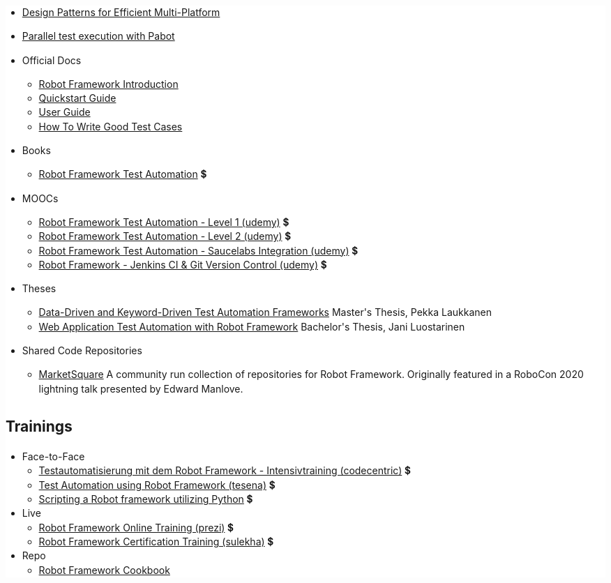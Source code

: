   - [Design Patterns for Efficient Multi-Platform](https://www.youtube.com/watch?v=QDaXTkiviT0&list=PLSK6YK5OGX1AUdykW4DYwNeSN_6qDE_-z&index=8)
  - [Parallel test execution with Pabot](https://www.youtube.com/watch?v=i0RV6SJSIn8&list=PLSK6YK5OGX1AUdykW4DYwNeSN_6qDE_-z&index=9)

- Official Docs
  - [Robot Framework Introduction](https://github.com/robotframework/IntroSlides)
  - [Quickstart Guide](https://github.com/robotframework/QuickStartGuide/blob/master/QuickStart.rst)
  - [User Guide](https://robotframework.org/robotframework/latest/RobotFrameworkUserGuide.html)
  - [How To Write Good Test Cases](https://github.com/robotframework/HowToWriteGoodTestCases/blob/master/HowToWriteGoodTestCases.rst)

- Books
  - [Robot Framework Test Automation](https://www.packtpub.com/application-development/robot-framework-test-automation) :heavy_dollar_sign:

- MOOCs
  - [Robot Framework Test Automation - Level 1 (udemy)](https://www.udemy.com/course/robot-framework-level-1/) :heavy_dollar_sign:
  - [Robot Framework Test Automation - Level 2 (udemy)](https://www.udemy.com/course/robot-framework-2/) :heavy_dollar_sign:
  - [Robot Framework Test Automation - Saucelabs Integration (udemy)](https://www.udemy.com/course/robot-framework-saucelabs-integration/) :heavy_dollar_sign:
  - [Robot Framework - Jenkins CI & Git Version Control (udemy)](https://www.udemy.com/course/robot-framework-jenkins-git/) :heavy_dollar_sign:

- Theses
  - [Data-Driven and Keyword-Driven Test Automation Frameworks](http://eliga.fi/Thesis-Pekka-Laukkanen.pdf) Master's Thesis, Pekka Laukkanen
  - [Web  Application  Test  Automation  with  Robot Framework](https://www.theseus.fi/bitstream/handle/10024/93164/Thesis_Jani_Luostarinen_v1_0.pdf?sequence=1) Bachelor's Thesis, Jani Luostarinen

- Shared Code Repositories
  - [MarketSquare](https://github.com/MarketSquare) A community run collection of repositories for Robot Framework. Originally featured in a RoboCon 2020 lightning talk presented by Edward Manlove.

## Trainings

- Face-to-Face
  - [Testautomatisierung mit dem Robot Framework - Intensivtraining (codecentric)](https://www.codecentric.de/leistungen/) :heavy_dollar_sign:
  - [Test Automation using Robot Framework (tesena)](https://www.tesena.com/test-automation-using-robot-framework/) :heavy_dollar_sign:
  - [Scripting a Robot framework utilizing Python](https://www.softwareskillnet.ie/course/87/scripting-a-robot-framework-utilizing-python-/) :heavy_dollar_sign:
- Live
  - [Robot Framework Online Training (prezi)](https://prezi.com/f_omeuiv3ok5/robot-framework-online-training/) :heavy_dollar_sign:
  - [Robot Framework Certification Training (sulekha)](https://techjobs.sulekha.com/robot-framework-training) :heavy_dollar_sign:
- Repo
  - [Robot Framework Cookbook](https://github.com/adrianyorke/robotframework-cookbook)
